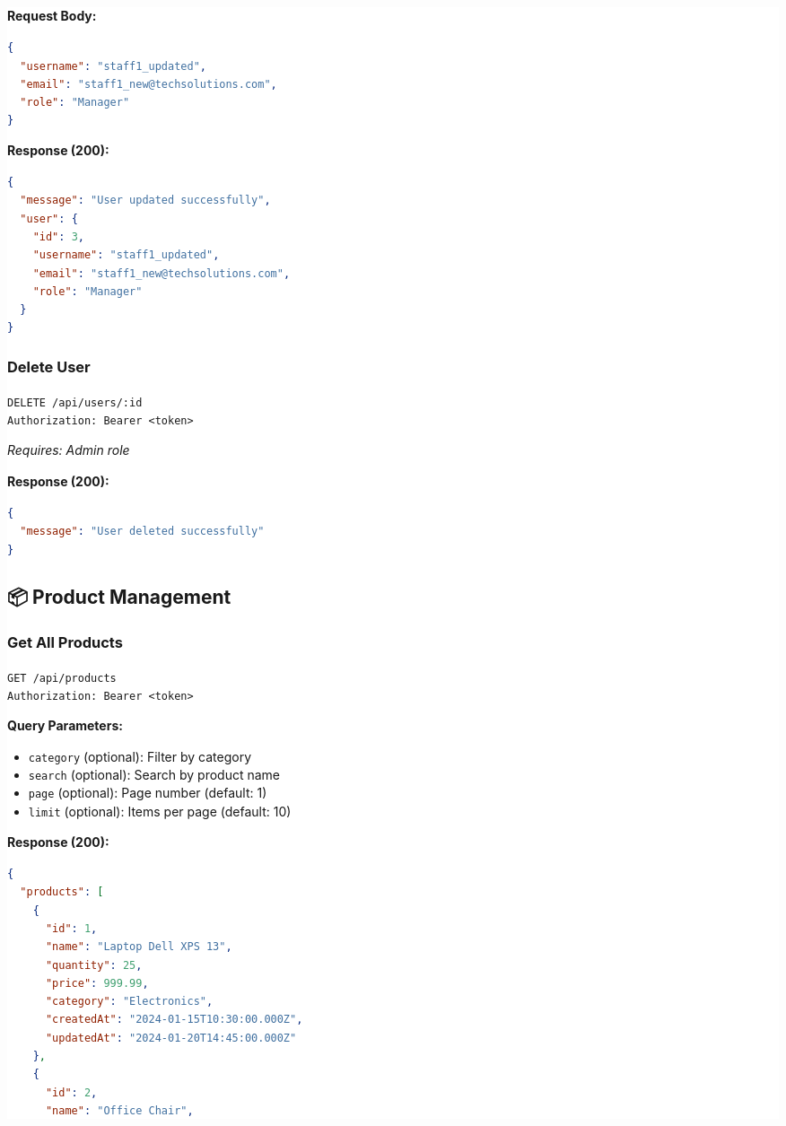**Request Body:**
```json
{
  "username": "staff1_updated",
  "email": "staff1_new@techsolutions.com",
  "role": "Manager"
}
```

**Response (200):**
```json
{
  "message": "User updated successfully",
  "user": {
    "id": 3,
    "username": "staff1_updated",
    "email": "staff1_new@techsolutions.com",
    "role": "Manager"
  }
}
```

### **Delete User**
```http
DELETE /api/users/:id
Authorization: Bearer <token>
```
*Requires: Admin role*

**Response (200):**
```json
{
  "message": "User deleted successfully"
}
```

## 📦 Product Management

### **Get All Products**
```http
GET /api/products
Authorization: Bearer <token>
```

**Query Parameters:**
- `category` (optional): Filter by category
- `search` (optional): Search by product name
- `page` (optional): Page number (default: 1)
- `limit` (optional): Items per page (default: 10)

**Response (200):**
```json
{
  "products": [
    {
      "id": 1,
      "name": "Laptop Dell XPS 13",
      "quantity": 25,
      "price": 999.99,
      "category": "Electronics",
      "createdAt": "2024-01-15T10:30:00.000Z",
      "updatedAt": "2024-01-20T14:45:00.000Z"
    },
    {
      "id": 2,
      "name": "Office Chair",
```